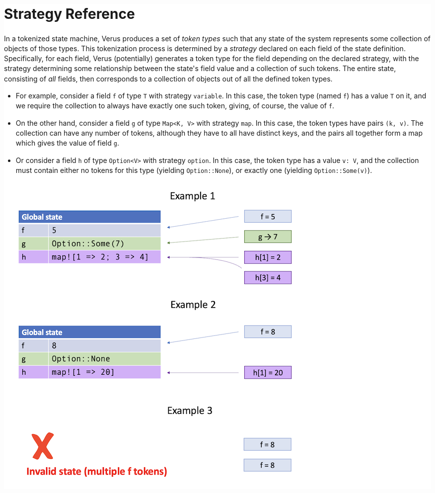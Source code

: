 # Strategy Reference

In a tokenized state machine, Verus produces a set of _token types_ such that any
state of the system represents some collection of objects of those types.
This tokenization process is determined by a _strategy_ declared on each field of
the state definition.
Specifically, for each field, Verus (potentially) generates a token type for the field
depending on the declared strategy, with the strategy determining some
relationship between the state's field value and a collection of such tokens.
The entire state, consisting of _all_ fields, then corresponds to a collection of objects
out of all the defined token types.

 * For example, consider a field `f` of type `T` with strategy `variable`.
   In this case, the token type (named `f`) has a value `T` on it, and we require the collection
   to always have exactly one such token, giving, of course, the value of `f`.

 * On the other hand, consider a field `g` of type `Map<K, V>` with strategy `map`.
   In this case, the token types have pairs `(k, v)`. The collection can have any number of
   tokens, although they have to all have distinct keys, and the pairs all together form a 
   map which gives the value of field `g`.

 * Or consider a field `h` of type `Option<V>` with strategy `option`.
   In this case, the token type has a value `v: V`, and the collection must contain either
   no tokens for this type (yielding `Option::None`), or exactly one
   (yielding `Option::Some(v)`).

![Graphic visualization of the examples](graphics/strategy-reference-examples.png)
